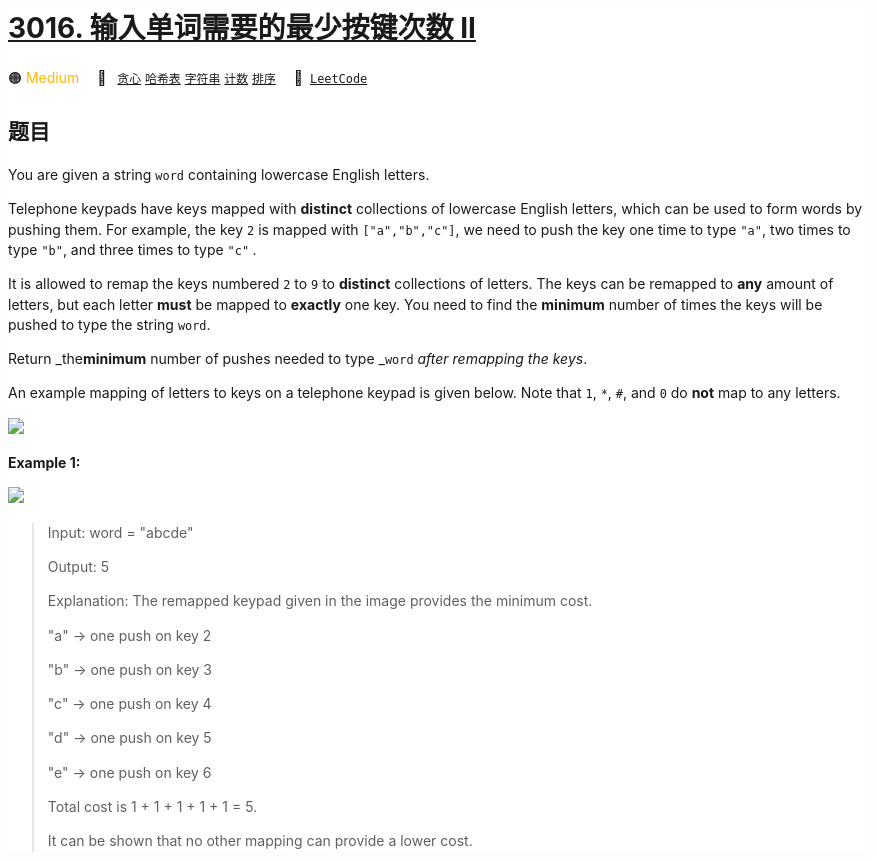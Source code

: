 # [3016. 输入单词需要的最少按键次数 II](https://leetcode.com/problems/minimum-number-of-pushes-to-type-word-ii)

🟠 <font color=#ffb800>Medium</font>&emsp; 🔖&ensp; [`贪心`](/leetcode/outline/tag/greedy.md) [`哈希表`](/leetcode/outline/tag/hash-table.md) [`字符串`](/leetcode/outline/tag/string.md) [`计数`](/leetcode/outline/tag/counting.md) [`排序`](/leetcode/outline/tag/sorting.md)&emsp; 🔗&ensp;[`LeetCode`](https://leetcode.com/problems/minimum-number-of-pushes-to-type-word-ii)


## 题目

You are given a string `word` containing lowercase English letters.

Telephone keypads have keys mapped with **distinct** collections of lowercase
English letters, which can be used to form words by pushing them. For example,
the key `2` is mapped with `["a","b","c"]`, we need to push the key one time
to type `"a"`, two times to type `"b"`, and three times to type `"c"` _._

It is allowed to remap the keys numbered `2` to `9` to **distinct**
collections of letters. The keys can be remapped to **any** amount of letters,
but each letter **must** be mapped to **exactly** one key. You need to find
the **minimum** number of times the keys will be pushed to type the string
`word`.

Return _the**minimum** number of pushes needed to type _`word` _after
remapping the keys_.

An example mapping of letters to keys on a telephone keypad is given below.
Note that `1`, `*`, `#`, and `0` do **not** map to any letters.

![](https://assets.leetcode.com/uploads/2023/12/26/keypaddesc.png)



**Example 1:**

![](https://assets.leetcode.com/uploads/2023/12/26/keypadv1e1.png)

> Input: word = "abcde"
> 
> Output: 5
> 
> Explanation: The remapped keypad given in the image provides the minimum cost.
> 
> "a" -> one push on key 2
> 
> "b" -> one push on key 3
> 
> "c" -> one push on key 4
> 
> "d" -> one push on key 5
> 
> "e" -> one push on key 6
> 
> Total cost is 1 + 1 + 1 + 1 + 1 = 5.
> 
> It can be shown that no other mapping can provide a lower cost.
